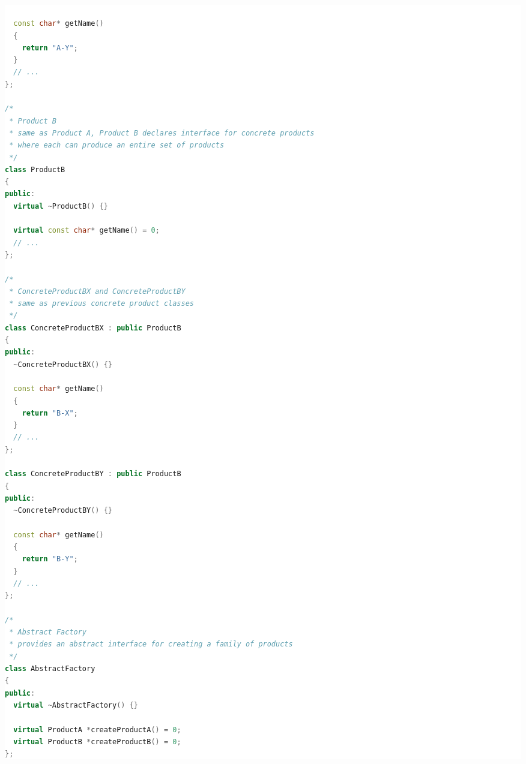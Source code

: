 ```cpp
  
  const char* getName()
  {
    return "A-Y";
  }
  // ...
};

/*
 * Product B
 * same as Product A, Product B declares interface for concrete products
 * where each can produce an entire set of products
 */
class ProductB
{
public:
  virtual ~ProductB() {}
  
  virtual const char* getName() = 0;
  // ...
};

/*
 * ConcreteProductBX and ConcreteProductBY
 * same as previous concrete product classes
 */
class ConcreteProductBX : public ProductB
{
public:
  ~ConcreteProductBX() {}
  
  const char* getName()
  {
    return "B-X";
  }
  // ...
};

class ConcreteProductBY : public ProductB
{
public:
  ~ConcreteProductBY() {}
  
  const char* getName()
  {
    return "B-Y";
  }
  // ...
};

/*
 * Abstract Factory
 * provides an abstract interface for creating a family of products
 */
class AbstractFactory
{
public:
  virtual ~AbstractFactory() {}
  
  virtual ProductA *createProductA() = 0;
  virtual ProductB *createProductB() = 0;
};

```